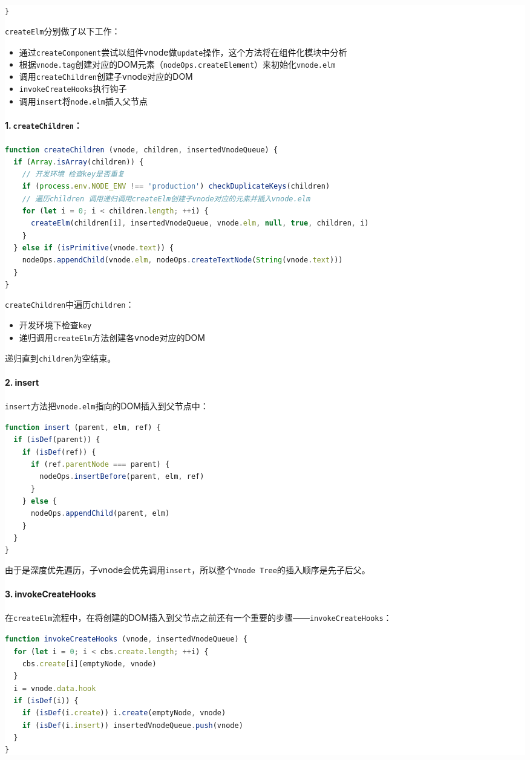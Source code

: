 ```js
}
```

`createElm`分别做了以下工作：
- 通过`createComponent`尝试以组件vnode做`update`操作，这个方法将在组件化模块中分析
- 根据`vnode.tag`创建对应的DOM元素（`nodeOps.createElement`）来初始化`vnode.elm`
- 调用`createChildren`创建子vnode对应的DOM
- `invokeCreateHooks`执行钩子
- 调用`insert`将`node.elm`插入父节点

#### 1. `createChildren`：
```js
function createChildren (vnode, children, insertedVnodeQueue) {
  if (Array.isArray(children)) {
    // 开发环境 检查key是否重复
    if (process.env.NODE_ENV !== 'production') checkDuplicateKeys(children)
    // 遍历children 调用递归调用createElm创建子vnode对应的元素并插入vnode.elm
    for (let i = 0; i < children.length; ++i) {
      createElm(children[i], insertedVnodeQueue, vnode.elm, null, true, children, i)
    }
  } else if (isPrimitive(vnode.text)) {
    nodeOps.appendChild(vnode.elm, nodeOps.createTextNode(String(vnode.text)))
  }
}
```

`createChildren`中遍历`children`：
- 开发环境下检查`key`
- 递归调用`createElm`方法创建各vnode对应的DOM

递归直到`children`为空结束。

#### 2. insert
`insert`方法把`vnode.elm`指向的DOM插入到父节点中：
```js
function insert (parent, elm, ref) {
  if (isDef(parent)) {
    if (isDef(ref)) {
      if (ref.parentNode === parent) {
        nodeOps.insertBefore(parent, elm, ref)
      }
    } else {
      nodeOps.appendChild(parent, elm)
    }
  }
}
```

由于是深度优先遍历，子vnode会优先调用`insert`，所以整个`Vnode Tree`的插入顺序是先子后父。

#### 3. invokeCreateHooks
在`createElm`流程中，在将创建的DOM插入到父节点之前还有一个重要的步骤——`invokeCreateHooks`：
```js
function invokeCreateHooks (vnode, insertedVnodeQueue) {
  for (let i = 0; i < cbs.create.length; ++i) {
    cbs.create[i](emptyNode, vnode)
  }
  i = vnode.data.hook
  if (isDef(i)) {
    if (isDef(i.create)) i.create(emptyNode, vnode)
    if (isDef(i.insert)) insertedVnodeQueue.push(vnode)
  }
}
```
